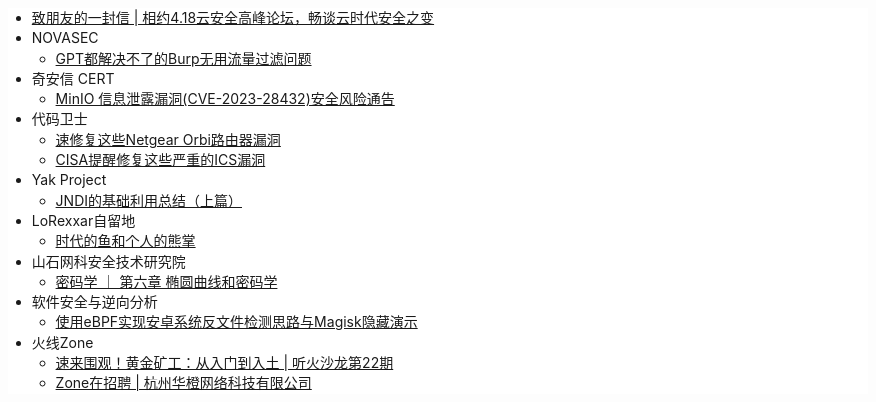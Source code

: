   - [致朋友的一封信 | 相约4.18云安全高峰论坛，畅谈云时代安全之变](https://mp.weixin.qq.com/s?__biz=MzAwNDE4Mzc1NA==&mid=2650841290&idx=1&sn=edc133466f041375119413b57202fb1a&chksm=80dbc36fb7ac4a797778ae04335c73b98147fab609201b8a54cebe81e0e7445487e1df37e829&scene=58&subscene=0#rd)
- NOVASEC
  - [GPT都解决不了的Burp无用流量过滤问题](https://mp.weixin.qq.com/s?__biz=MzUzODU3ODA0MA==&mid=2247488798&idx=1&sn=6426cbfe877da8863e857e7157c226e5&chksm=fad4c809cda3411f2afcf772e8e2d21e8a4ab266cb197ff8f31380f07c32dab28b1d1bc45464&scene=58&subscene=0#rd)
- 奇安信 CERT
  - [MinIO 信息泄露漏洞(CVE-2023-28432)安全风险通告](https://mp.weixin.qq.com/s?__biz=MzU5NDgxODU1MQ==&mid=2247498109&idx=1&sn=a2da687e3f25165e023b256388e132b5&chksm=fe79dde5c90e54f38a4b69b19d50872ac127afd009e98d10748ed331977cf5e61f0245b65b04&scene=58&subscene=0#rd)
- 代码卫士
  - [速修复这些Netgear Orbi路由器漏洞](https://mp.weixin.qq.com/s?__biz=MzI2NTg4OTc5Nw==&mid=2247516017&idx=1&sn=5e3c7c8f862132892592ddc4374aa0d8&chksm=ea948e1bdde3070dc62e414af95b3217979ff5f063fd707703f34555416351b9698de9b19f0e&scene=58&subscene=0#rd)
  - [CISA提醒修复这些严重的ICS漏洞](https://mp.weixin.qq.com/s?__biz=MzI2NTg4OTc5Nw==&mid=2247516017&idx=2&sn=09318646aeb89a81eeacb8a2b51f9939&chksm=ea948e1bdde3070d895e8c6cea2e67f1eb2a166309fb913b70ade0894f89d12b2f3aefb0b477&scene=58&subscene=0#rd)
- Yak Project
  - [JNDI的基础利用总结（上篇）](https://mp.weixin.qq.com/s?__biz=Mzk0MTM4NzIxMQ==&mid=2247494685&idx=1&sn=604b086012a8ae8aa2ce16a374d3a6cd&chksm=c2d190b9f5a619af36a2223f5b51adccec639e5b64db1c0661574cb446fa4c8f016852752777&scene=58&subscene=0#rd)
- LoRexxar自留地
  - [时代的鱼和个人的熊掌](https://mp.weixin.qq.com/s?__biz=MzkwNzMyNjU0MQ==&mid=2247483862&idx=1&sn=b28e8b20537709a398fdda5e54db32d8&chksm=c0dba4f4f7ac2de2e2486456c5e3c33d83a822c8fff1839bb082806c6fab81d4f32aeca26bc7&scene=58&subscene=0#rd)
- 山石网科安全技术研究院
  - [密码学 ｜ 第六章 椭圆曲线和密码学](https://mp.weixin.qq.com/s?__biz=MzUzMDUxNTE1Mw==&mid=2247500485&idx=1&sn=236f1a76c86b375092ecf18d752654d2&chksm=fa52177bcd259e6dc7665b24cbe01c6839e27f4250cc7f82e8d1479718e0ff01091c3534a58f&scene=58&subscene=0#rd)
- 软件安全与逆向分析
  - [使用eBPF实现安卓系统反文件检测思路与Magisk隐藏演示](https://mp.weixin.qq.com/s?__biz=MzU3MTY5MzQxMA==&mid=2247484131&idx=1&sn=059e14dc2bb6a03270722d2b1f148693&chksm=fcdd02eecbaa8bf81466dc02ca826b251493d71ed347c7de868534b95943e2c6e5e80f0932f8&scene=58&subscene=0#rd)
- 火线Zone
  - [速来围观！黄金矿工：从入门到入土 | 听火沙龙第22期](https://mp.weixin.qq.com/s?__biz=MzI2NDQ5NTQzOQ==&mid=2247497677&idx=1&sn=eba74168f15d9d96b871f2cdebf4cf21&chksm=eaa97feddddef6fbe561bd5a4ce8fefd71e79624089636f85f61be1fe5bd5b96bf48985cd243&scene=58&subscene=0#rd)
  - [Zone在招聘 | 杭州华橙网络科技有限公司](https://mp.weixin.qq.com/s?__biz=MzI2NDQ5NTQzOQ==&mid=2247497677&idx=2&sn=947cbaa2e50d8f254c20196f5f059079&chksm=eaa97feddddef6fb87eeb8beb34e9c15e55d229fd0e9fda4b507a3790acfe7e11f4704232496&scene=58&subscene=0#rd)
